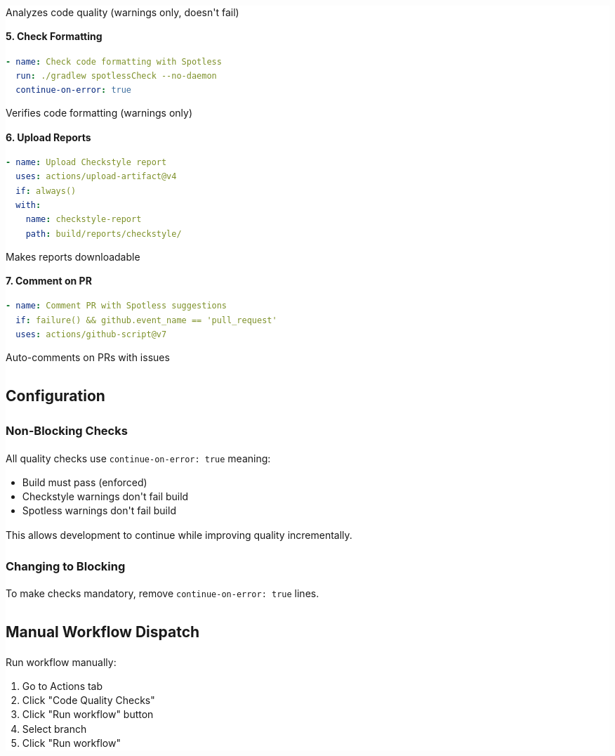 Analyzes code quality (warnings only, doesn't fail)

**5. Check Formatting**

```yaml
- name: Check code formatting with Spotless
  run: ./gradlew spotlessCheck --no-daemon
  continue-on-error: true
```

Verifies code formatting (warnings only)

**6. Upload Reports**

```yaml
- name: Upload Checkstyle report
  uses: actions/upload-artifact@v4
  if: always()
  with:
    name: checkstyle-report
    path: build/reports/checkstyle/
```

Makes reports downloadable

**7. Comment on PR**

```yaml
- name: Comment PR with Spotless suggestions
  if: failure() && github.event_name == 'pull_request'
  uses: actions/github-script@v7
```

Auto-comments on PRs with issues

## Configuration

### Non-Blocking Checks

All quality checks use `continue-on-error: true` meaning:

- Build must pass (enforced)
- Checkstyle warnings don't fail build
- Spotless warnings don't fail build

This allows development to continue while improving quality incrementally.

### Changing to Blocking

To make checks mandatory, remove `continue-on-error: true` lines.

## Manual Workflow Dispatch

Run workflow manually:

1. Go to Actions tab
2. Click "Code Quality Checks"
3. Click "Run workflow" button
4. Select branch
5. Click "Run workflow"
